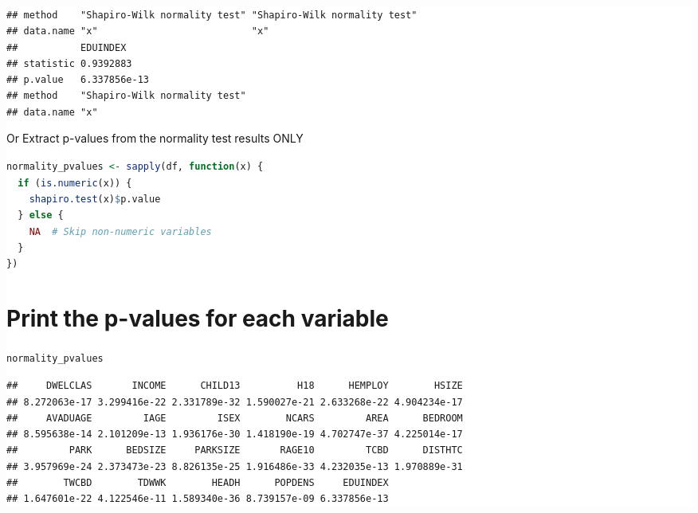     ## method    "Shapiro-Wilk normality test" "Shapiro-Wilk normality test"
    ## data.name "x"                           "x"                          
    ##           EDUINDEX                     
    ## statistic 0.9392883                    
    ## p.value   6.337856e-13                 
    ## method    "Shapiro-Wilk normality test"
    ## data.name "x"

Or Extract p-values from the normality test results ONLY

``` r
normality_pvalues <- sapply(df, function(x) {
  if (is.numeric(x)) {
    shapiro.test(x)$p.value
  } else {
    NA  # Skip non-numeric variables
  }
})
```

# Print the p-values for each variable

``` r
normality_pvalues
```

    ##     DWELCLAS       INCOME      CHILD13          H18      HEMPLOY        HSIZE 
    ## 8.272063e-17 3.299416e-22 2.331789e-32 1.590027e-21 2.633268e-22 4.904234e-17 
    ##     AVADUAGE         IAGE         ISEX        NCARS         AREA      BEDROOM 
    ## 8.595638e-14 2.101209e-13 1.936176e-30 1.418190e-19 4.702747e-37 4.225014e-17 
    ##         PARK      BEDSIZE     PARKSIZE       RAGE10         TCBD      DISTHTC 
    ## 3.957969e-24 2.373473e-23 8.826135e-25 1.916486e-33 4.232035e-13 1.970889e-31 
    ##        TWCBD        TDWWK        HEADH      POPDENS     EDUINDEX 
    ## 1.647601e-22 4.122546e-11 1.589340e-36 8.739157e-09 6.337856e-13
